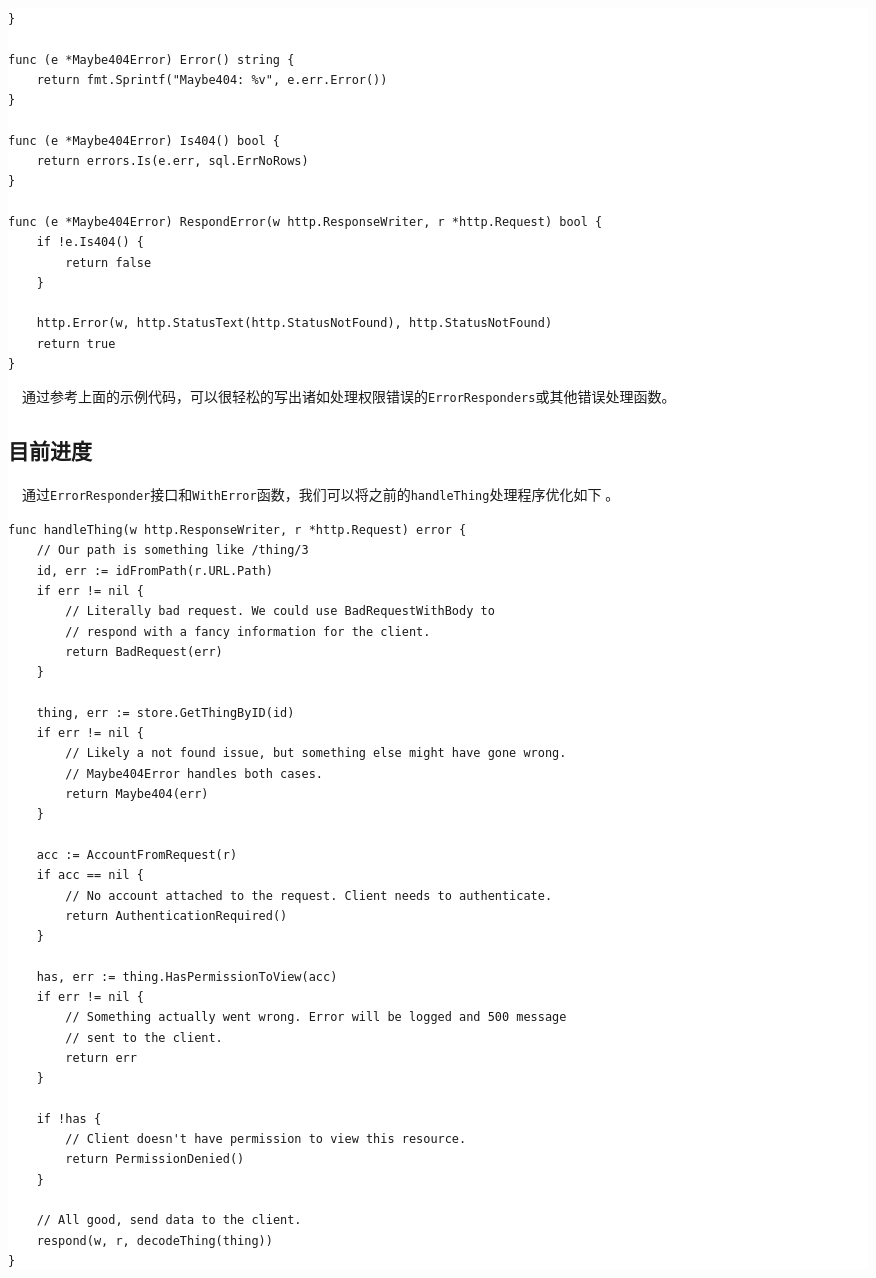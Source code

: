 ```
}

func (e *Maybe404Error) Error() string {
	return fmt.Sprintf("Maybe404: %v", e.err.Error())
}

func (e *Maybe404Error) Is404() bool {
	return errors.Is(e.err, sql.ErrNoRows)
}

func (e *Maybe404Error) RespondError(w http.ResponseWriter, r *http.Request) bool {
	if !e.Is404() {
		return false
	}

	http.Error(w, http.StatusText(http.StatusNotFound), http.StatusNotFound)
	return true
}
```
&emsp;通过参考上面的示例代码，可以很轻松的写出诸如处理权限错误的`ErrorResponders`或其他错误处理函数。

## 目前进度
&emsp;通过`ErrorResponder`接口和`WithError`函数，我们可以将之前的`handleThing`处理程序优化如下 。
```
func handleThing(w http.ResponseWriter, r *http.Request) error {
	// Our path is something like /thing/3
	id, err := idFromPath(r.URL.Path)
	if err != nil {
		// Literally bad request. We could use BadRequestWithBody to
		// respond with a fancy information for the client.
		return BadRequest(err)
	}

	thing, err := store.GetThingByID(id)
	if err != nil {
		// Likely a not found issue, but something else might have gone wrong.
		// Maybe404Error handles both cases.
		return Maybe404(err)
	}

	acc := AccountFromRequest(r)
	if acc == nil {
		// No account attached to the request. Client needs to authenticate.
		return AuthenticationRequired()
	}

	has, err := thing.HasPermissionToView(acc)
	if err != nil {
		// Something actually went wrong. Error will be logged and 500 message
		// sent to the client.
		return err
	}

	if !has {
		// Client doesn't have permission to view this resource.
		return PermissionDenied()
	}

	// All good, send data to the client.
	respond(w, r, decodeThing(thing))
}

```